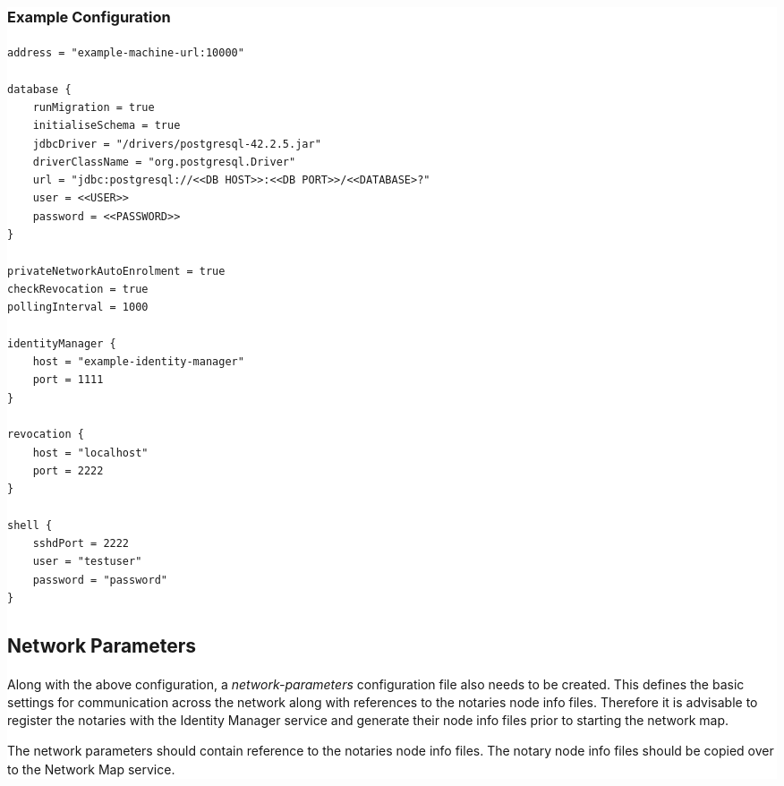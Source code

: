 
### Example Configuration

```guess
address = "example-machine-url:10000"

database {
    runMigration = true
    initialiseSchema = true
    jdbcDriver = "/drivers/postgresql-42.2.5.jar"
    driverClassName = "org.postgresql.Driver"
    url = "jdbc:postgresql://<<DB HOST>>:<<DB PORT>>/<<DATABASE>?"
    user = <<USER>>
    password = <<PASSWORD>>
}

privateNetworkAutoEnrolment = true
checkRevocation = true
pollingInterval = 1000

identityManager {
    host = "example-identity-manager"
    port = 1111
}

revocation {
    host = "localhost"
    port = 2222
}

shell {
    sshdPort = 2222
    user = "testuser"
    password = "password"
}
```


## Network Parameters

Along with the above configuration, a *network-parameters* configuration file also needs to be created. This defines the
basic settings for communication across the network along with references to the notaries node info files. Therefore it
is advisable to register the notaries with the Identity Manager service and generate their node info files prior to
starting the network map.

The network parameters should contain reference to the notaries node info files. The notary node info files should be
copied over to the Network Map service.

